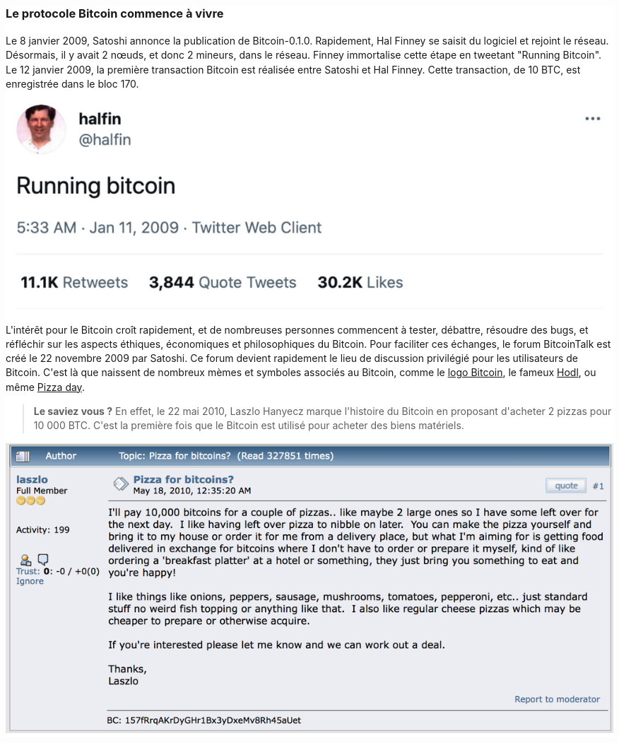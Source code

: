 ### Le protocole Bitcoin commence à vivre

Le 8 janvier 2009, Satoshi annonce la publication de Bitcoin-0.1.0. Rapidement, Hal Finney se saisit du logiciel et rejoint le réseau. Désormais, il y avait 2 nœuds, et donc 2 mineurs, dans le réseau. Finney immortalise cette étape en tweetant "Running Bitcoin". Le 12 janvier 2009, la première transaction Bitcoin est réalisée entre Satoshi et Hal Finney. Cette transaction, de 10 BTC, est enregistrée dans le bloc 170.

![image](assets/Concept/chapitre9/4.png)

L'intérêt pour le Bitcoin croît rapidement, et de nombreuses personnes commencent à tester, débattre, résoudre des bugs, et réfléchir sur les aspects éthiques, économiques et philosophiques du Bitcoin. Pour faciliter ces échanges, le forum BitcoinTalk est créé le 22 novembre 2009 par Satoshi.
Ce forum devient rapidement le lieu de discussion privilégié pour les utilisateurs de Bitcoin. C'est là que naissent de nombreux mèmes et symboles associés au Bitcoin, comme le [logo Bitcoin](https://bitcointalk.org/index.php?topic=64.0), le fameux [Hodl](https://bitcointalk.org/index.php?topic=375643.0), ou même [Pizza day](https://bitcointalk.org/index.php?topic=137.msg1195).

> **Le saviez vous ?** En effet, le 22 mai 2010, Laszlo Hanyecz marque l'histoire du Bitcoin en proposant d'acheter 2 pizzas pour 10 000 BTC. C'est la première fois que le Bitcoin est utilisé pour acheter des biens matériels.

![image](assets/Concept/chapitre9/6.png)
